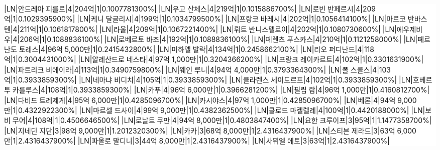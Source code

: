 |LN|안드레아 피를로|4|204억|1|0.1007781300%|
|LN|우고 산체스|4|219억|1|0.1015886700%|
|LN|로빈 반페르시|4|209억|1|0.1029395900%|
|LN|케니 달글리시|4|199억|1|0.1034799500%|
|LN|프랑코 바레시|4|202억|1|0.1056414100%|
|LN|마르코 반바스텐|4|211억|1|0.1061817800%|
|LN|라울|4|209억|1|0.1067221400%|
|LN|뤼트 반니스텔로이|4|202억|1|0.1080730600%|
|LN|에우제비우|4|206억|1|0.1088836100%|
|LN|로베르토 바조|4|192억|1|0.1088836100%|
|LN|페렌츠 푸스카스|4|210억|1|0.1121258000%|
|LN|페르난도 토레스|4|96억 5,000만|1|0.2415432800%|
|LN|미하엘 발락|4|134억|1|0.2458662100%|
|LN|리오 퍼디난드|4|118억|1|0.3004431000%|
|LN|알레산드로 네스타|4|97억 1,000만|1|0.3204366200%|
|LN|프랑크 레이카르트|4|102억|1|0.3301631900%|
|LN|파트리크 비에이라|4|113억|1|0.3490759800%|
|LN|웨인 루니|4|94억 4,000만|1|0.3793364300%|
|LN|폴 스콜스|4|103억|1|0.3933859300%|
|LN|네마냐 비디치|4|105억|1|0.3933859300%|
|LN|클라렌스 세이도르프|4|102억|1|0.3933859300%|
|LN|호베르투 카를루스|4|108억|1|0.3933859300%|
|LN|카푸|4|96억 6,000만|1|0.3966281200%|
|LN|필립 람|4|96억 1,000만|1|0.4160812700%|
|LN|다비드 트레제게|4|95억 6,000만|1|0.4285096700%|
|LN|카시야스|4|97억 1,000만|1|0.4285096700%|
|LN|베론|4|94억 9,000만|1|0.4322922300%|
|LN|마르셀 드사이|4|99억 9,000만|1|0.4382362500%|
|LN|클로드 마켈렐레|4|100억|1|0.4420188000%|
|LN|보비 무어|4|108억|1|0.4506646500%|
|LN|로날트 쿠만|4|94억 8,000만|1|0.4803847400%|
|LN|요한 크루이프|3|95억|1|1.1477358700%|
|LN|지네딘 지단|3|98억 9,000만|1|1.2012320300%|
|LN|카카|3|68억 8,000만|1|2.4316437900%|
|LN|스티븐 제라드|3|63억 6,000만|1|2.4316437900%|
|LN|파올로 말디니|3|44억 8,000만|1|2.4316437900%|
|LN|사뮈엘 에토|3|63억|1|2.4316437900%|